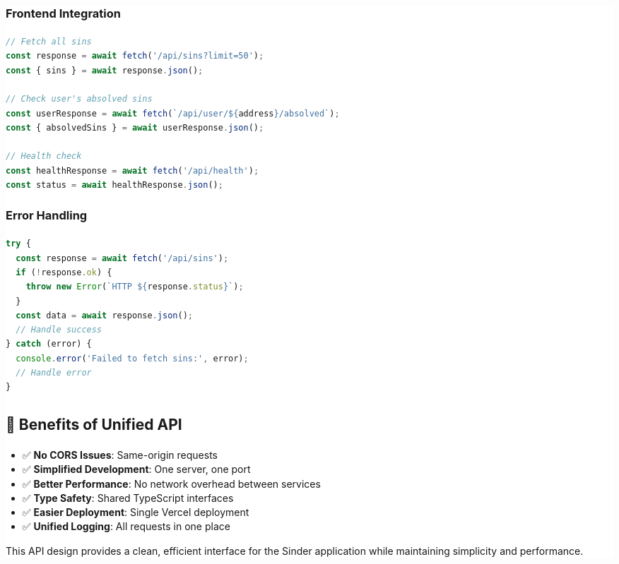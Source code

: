 ### **Frontend Integration**
```typescript
// Fetch all sins
const response = await fetch('/api/sins?limit=50');
const { sins } = await response.json();

// Check user's absolved sins
const userResponse = await fetch(`/api/user/${address}/absolved`);
const { absolvedSins } = await userResponse.json();

// Health check
const healthResponse = await fetch('/api/health');
const status = await healthResponse.json();
```

### **Error Handling**
```typescript
try {
  const response = await fetch('/api/sins');
  if (!response.ok) {
    throw new Error(`HTTP ${response.status}`);
  }
  const data = await response.json();
  // Handle success
} catch (error) {
  console.error('Failed to fetch sins:', error);
  // Handle error
}
```

## 🎯 Benefits of Unified API

- ✅ **No CORS Issues**: Same-origin requests
- ✅ **Simplified Development**: One server, one port
- ✅ **Better Performance**: No network overhead between services
- ✅ **Type Safety**: Shared TypeScript interfaces
- ✅ **Easier Deployment**: Single Vercel deployment
- ✅ **Unified Logging**: All requests in one place

This API design provides a clean, efficient interface for the Sinder application while maintaining simplicity and performance.
